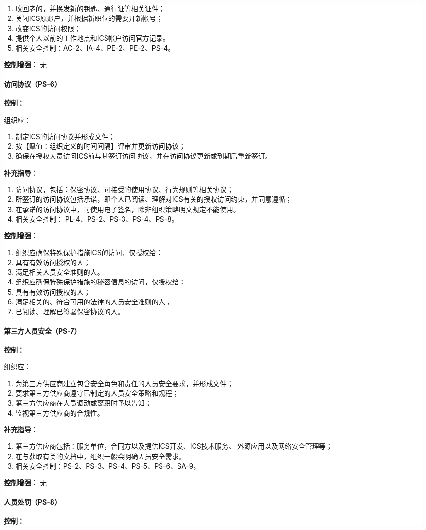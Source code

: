 1.  收回老的，并换发新的钥匙、通行证等相关证件；  
2.  关闭ICS原账户，并根据新职位的需要开新帐号；  
3.  改变ICS的访问权限；  
4.  提供个人以前的工作地点和ICS帐户访问官方记录。  
5.  相关安全控制：AC-2、IA-4、PE-2、PE-2、PS-4。  
  
**控制增强：** 无  
  
#### 访问协议（PS-6）  
  
**控制：**   
  
组织应：  
  
1.  制定ICS的访问协议并形成文件；  
2.  按【赋值：组织定义的时间间隔】评审并更新访问协议；  
3.  确保在授权人员访问ICS前与其签订访问协议，并在访问协议更新或到期后重新签订。  
  
**补充指导：**   
  
1.  访问协议，包括：保密协议、可接受的使用协议、行为规则等相关协议；  
2.  所签订的访问协议包括承诺，即个人已阅读、理解对ICS有关的授权访问约束，并同意遵循；  
3.  在承诺的访问协议中，可使用电子签名，除非组织策略明文规定不能使用。  
4.  相关安全控制： PL-4、PS-2、PS-3、PS-4、PS-8。  
  
**控制增强：**   
  
1.  组织应确保特殊保护措施ICS的访问，仅授权给：  
2.  具有有效访问授权的人；  
3.  满足相关人员安全准则的人。  
4.  组织应确保特殊保护措施的秘密信息的访问，仅授权给：  
1.  具有有效访问授权的人；  
2.  满足相关的、符合可用的法律的人员安全准则的人；  
3.  已阅读、理解已签署保密协议的人。  
  
#### 第三方人员安全（PS-7）  
  
**控制：**   
  
组织应：  
  
1.  为第三方供应商建立包含安全角色和责任的人员安全要求，并形成文件；  
2.  要求第三方供应商遵守已制定的人员安全策略和规程；  
3.  第三方供应商在人员调动或离职时予以告知；  
4.  监视第三方供应商的合规性。  
  
**补充指导：**   
  
1.  第三方供应商包括：服务单位，合同方以及提供ICS开发、ICS技术服务、 外源应用以及网络安全管理等；  
2.  在与获取有关的文档中，组织一般会明确人员安全需求。  
3.  相关安全控制：PS-2、PS-3、PS-4、PS-5、PS-6、SA-9。  
  
**控制增强：** 无  
  
#### 人员处罚（PS-8）  
  
**控制：**   
  